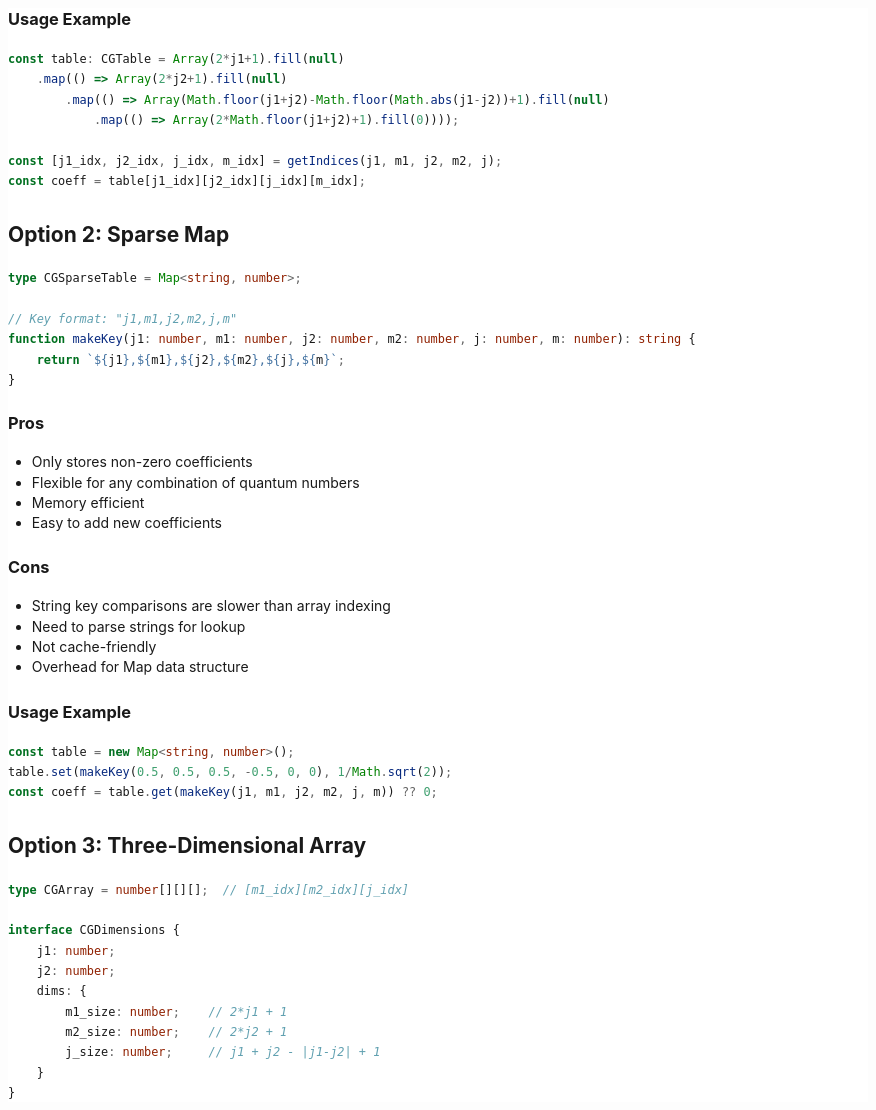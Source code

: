 ### Usage Example
```typescript
const table: CGTable = Array(2*j1+1).fill(null)
    .map(() => Array(2*j2+1).fill(null)
        .map(() => Array(Math.floor(j1+j2)-Math.floor(Math.abs(j1-j2))+1).fill(null)
            .map(() => Array(2*Math.floor(j1+j2)+1).fill(0))));

const [j1_idx, j2_idx, j_idx, m_idx] = getIndices(j1, m1, j2, m2, j);
const coeff = table[j1_idx][j2_idx][j_idx][m_idx];
```

## Option 2: Sparse Map

```typescript
type CGSparseTable = Map<string, number>;

// Key format: "j1,m1,j2,m2,j,m"
function makeKey(j1: number, m1: number, j2: number, m2: number, j: number, m: number): string {
    return `${j1},${m1},${j2},${m2},${j},${m}`;
}
```

### Pros
- Only stores non-zero coefficients
- Flexible for any combination of quantum numbers
- Memory efficient
- Easy to add new coefficients

### Cons
- String key comparisons are slower than array indexing
- Need to parse strings for lookup
- Not cache-friendly
- Overhead for Map data structure

### Usage Example
```typescript
const table = new Map<string, number>();
table.set(makeKey(0.5, 0.5, 0.5, -0.5, 0, 0), 1/Math.sqrt(2));
const coeff = table.get(makeKey(j1, m1, j2, m2, j, m)) ?? 0;
```

## Option 3: Three-Dimensional Array

```typescript
type CGArray = number[][][];  // [m1_idx][m2_idx][j_idx]

interface CGDimensions {
    j1: number;
    j2: number;
    dims: {
        m1_size: number;    // 2*j1 + 1
        m2_size: number;    // 2*j2 + 1
        j_size: number;     // j1 + j2 - |j1-j2| + 1
    }
}
```
